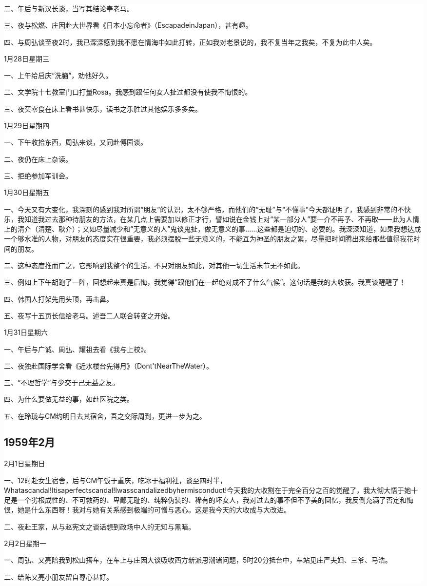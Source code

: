 二、午后与新汉长谈，当写其结论奉老马。

三、夜与松燃、庄因赴大世界看《日本小忘命者》（EscapadeinJapan），甚有趣。

四、与周弘谈至夜2时，我已深深感到我不愿在情海中如此打转，正如我对老景说的，我不复当年之我矣，不复为此中人矣。

1月28日星期三

一、上午给启庆“洗脑”，劝他好久。

二、文学院十七教室门口打量Rosa。我感到跟任何女人扯过都没有使我不悔恨的。

三、夜买零食在床上看书甚快乐，读书之乐胜过其他娱乐多多矣。

1月29日星期四

一、下午收拾东西，周弘来谈，又同赴傅园谈。

二、夜仍在床上杂读。

三、拒绝参加军训会。

1月30日星期五

一、今天又有大变化，我深刻的感到我对所谓“朋友”的认识，太不够严格，而他们的“无耻”与“不懂事”今天都证明了，我感到非常的不快乐，我知道我过去那种待朋友的方法，在某几点上需要加以修正才行，譬如说在金钱上对“某一部分人”要一介不再予、不再取——此为人情上的清介（清楚、耿介）；又如尽量减少和“无意义的人”鬼谈鬼扯，做无意义的事……这些都是迫切的、必要的。我深深知道，如果我想达成一个够水准的人物，对朋友的态度实在很重要，我必须摆脱一些无意义的，不能互为神圣的朋友之累，尽量把时间腾出来给那些值得我花时间的朋友。

二、这种态度推而广之，它影响到我整个的生活，不只对朋友如此，对其他一切生活末节无不如此。

三、例如上下午胡跑了一阵，回想起来真是后悔，我觉得“跟他们在一起绝对成不了什么气候”。这句话是我的大收获。我真该醒醒了！

四、韩国人打架先用头顶，再击鼻。

五、夜写十五页长信给老马。述吾二人联合转变之开始。

1月31日星期六

一、午后与广诚、周弘、耀祖去看《我与上校》。

二、夜独赴国际学舍看《近水楼台先得月》（Dont'tNearTheWater）。

三、“不理哲学”与少交于己无益之友。

四、为什么要做无益的事，如赴医院之类。

五、在玲珑与CM约明日去其宿舍，吾之交际周到，更进一步为之。

## 1959年2月

2月1日星期日

一、12时赴女生宿舍，后与CM午饭于重庆，吃冰于福利社，谈至四时半，Whatascandal!Itisaperfectscandal!Iwasscandalizedbyhermisconduct!今天我的大收割在于完全百分之百的觉醒了，我大彻大悟于她十足是一个劣根成性的、不可救药的、卑鄙无耻的、纯粹伪装的、稀有的坏女人，我对过去的事不但不予美的回忆，我反倒充满了否定和悔恨，她是什么东西呀！我对与她有关系感到极端的可憎与恶心。这是我今天的大收成与大改进。

二、夜赴王家，从与赵宪文之谈话想到政场中人的无知与黑暗。

2月2日星期一

一、周弘、又亮陪我到松山搭车，在车上与庄因大谈吸收西方新派思潮诸问题，5时20分抵台中，车站见庄严夫妇、三爷、马浩。

二、给陈又亮小朋友留自尊心甚好。
